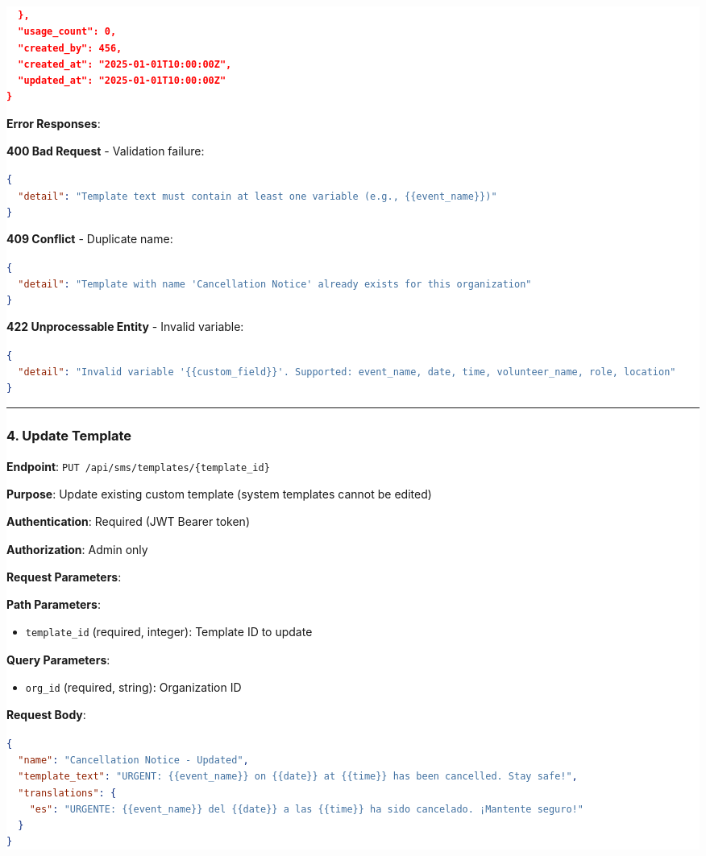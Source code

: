 ```json
  },
  "usage_count": 0,
  "created_by": 456,
  "created_at": "2025-01-01T10:00:00Z",
  "updated_at": "2025-01-01T10:00:00Z"
}
```

**Error Responses**:

**400 Bad Request** - Validation failure:
```json
{
  "detail": "Template text must contain at least one variable (e.g., {{event_name}})"
}
```

**409 Conflict** - Duplicate name:
```json
{
  "detail": "Template with name 'Cancellation Notice' already exists for this organization"
}
```

**422 Unprocessable Entity** - Invalid variable:
```json
{
  "detail": "Invalid variable '{{custom_field}}'. Supported: event_name, date, time, volunteer_name, role, location"
}
```

---

### 4. Update Template

**Endpoint**: `PUT /api/sms/templates/{template_id}`

**Purpose**: Update existing custom template (system templates cannot be edited)

**Authentication**: Required (JWT Bearer token)

**Authorization**: Admin only

**Request Parameters**:

**Path Parameters**:
- `template_id` (required, integer): Template ID to update

**Query Parameters**:
- `org_id` (required, string): Organization ID

**Request Body**:
```json
{
  "name": "Cancellation Notice - Updated",
  "template_text": "URGENT: {{event_name}} on {{date}} at {{time}} has been cancelled. Stay safe!",
  "translations": {
    "es": "URGENTE: {{event_name}} del {{date}} a las {{time}} ha sido cancelado. ¡Mantente seguro!"
  }
}
```
